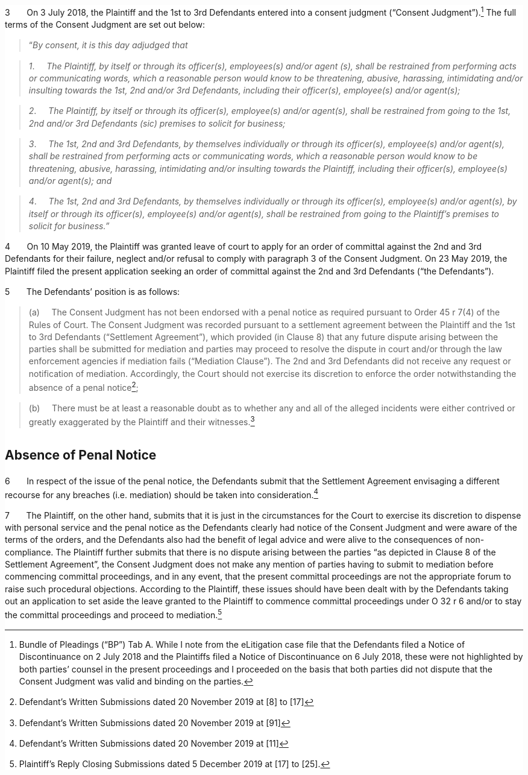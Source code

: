 3       On 3 July 2018, the Plaintiff and the 1st to 3rd Defendants entered into a consent judgment (“Consent Judgment”).[^5] The full terms of the Consent Judgment are set out below:

> “_By consent, it is this day adjudged that_

> _1_.     _The Plaintiff, by itself or through its officer(s), employees(s) and/or agent (s), shall be restrained from performing acts or communicating words, which a reasonable person would know to be threatening, abusive, harassing, intimidating and/or insulting towards the 1st, 2nd and/or 3rd Defendants, including their officer(s), employee(s) and/or agent(s);_

> _2_.     _The Plaintiff, by itself or through its officer(s), employee(s) and/or agent(s), shall be restrained from going to the 1st, 2nd and/or 3rd Defendants (sic) premises to solicit for business;_

> _3_.     _The 1st, 2nd and 3rd Defendants, by themselves individually or through its officer(s), employee(s) and/or agent(s), shall be restrained from performing acts or communicating words, which a reasonable person would know to be threatening, abusive, harassing, intimidating and/or insulting towards the Plaintiff, including their officer(s), employee(s) and/or agent(s); and_

> _4_.     _The 1st, 2nd and 3rd Defendants, by themselves individually or through its officer(s), employee(s) and/or agent(s), by itself or through its officer(s), employee(s) and/or agent(s), shall be restrained from going to the Plaintiff’s premises to solicit for business.”_

4       On 10 May 2019, the Plaintiff was granted leave of court to apply for an order of committal against the 2nd and 3rd Defendants for their failure, neglect and/or refusal to comply with paragraph 3 of the Consent Judgment. On 23 May 2019, the Plaintiff filed the present application seeking an order of committal against the 2nd and 3rd Defendants (“the Defendants”).

5       The Defendants’ position is as follows:

> (a)     The Consent Judgment has not been endorsed with a penal notice as required pursuant to Order 45 r 7(4) of the Rules of Court. The Consent Judgment was recorded pursuant to a settlement agreement between the Plaintiff and the 1st to 3rd Defendants (“Settlement Agreement”), which provided (in Clause 8) that any future dispute arising between the parties shall be submitted for mediation and parties may proceed to resolve the dispute in court and/or through the law enforcement agencies if mediation fails (“Mediation Clause”). The 2nd and 3rd Defendants did not receive any request or notification of mediation. Accordingly, the Court should not exercise its discretion to enforce the order notwithstanding the absence of a penal notice[^6];

> (b)     There must be at least a reasonable doubt as to whether any and all of the alleged incidents were either contrived or greatly exaggerated by the Plaintiff and their witnesses.[^7]

## Absence of Penal Notice

6       In respect of the issue of the penal notice, the Defendants submit that the Settlement Agreement envisaging a different recourse for any breaches (i.e. mediation) should be taken into consideration.[^8]

7       The Plaintiff, on the other hand, submits that it is just in the circumstances for the Court to exercise its discretion to dispense with personal service and the penal notice as the Defendants clearly had notice of the Consent Judgment and were aware of the terms of the orders, and the Defendants also had the benefit of legal advice and were alive to the consequences of non-compliance. The Plaintiff further submits that there is no dispute arising between the parties “as depicted in Clause 8 of the Settlement Agreement”, the Consent Judgment does not make any mention of parties having to submit to mediation before commencing committal proceedings, and in any event, that the present committal proceedings are not the appropriate forum to raise such procedural objections. According to the Plaintiff, these issues should have been dealt with by the Defendants taking out an application to set aside the leave granted to the Plaintiff to commence committal proceedings under O 32 r 6 and/or to stay the committal proceedings and proceed to mediation.[^9]


[^1]: Statement of Claim at \[1\] and \[2\]
[^2]: Defence and Counterclaim at \[5\] and \[6\].
[^3]: Statement of Claim at \[4\] and \[5\]
[^4]: Defence and Counterclaim at \[11\], \[15\] and \[16\]
[^5]: Bundle of Pleadings (“BP”) Tab A. While I note from the eLitigation case file that the Defendants filed a Notice of Discontinuance on 2 July 2018 and the Plaintiffs filed a Notice of Discontinuance on 6 July 2018, these were not highlighted by both parties’ counsel in the present proceedings and I proceeded on the basis that both parties did not dispute that the Consent Judgment was valid and binding on the parties.
[^6]: Defendant’s Written Submissions dated 20 November 2019 at \[8\] to \[17\]
[^7]: Defendant’s Written Submissions dated 20 November 2019 at \[91\]
[^8]: Defendant’s Written Submissions dated 20 November 2019 at \[11\]
[^9]: Plaintiff’s Reply Closing Submissions dated 5 December 2019 at \[17\] to \[25\].
[^10]: Plaintiff’s Bundle of Authorities dated 20 November 2019 p 85
[^11]: Order 45 rr 7(2) and (4).
[^12]: Defendant’s Written Submissions dated 20 November 2019 at \[11\]
[^13]: Defendants’ Bundle of Authorities dated 20 November 2019, p 24, at \[11\] to \[12\]
[^14]: Plaintiff’s Supplementary Bundle of Authorities dated 5 December 2019, p20 at \[12(c)\]
[^15]: Bundle of Affidavits (“BA”) Tab I, page 74
[^16]: BA Tab K, page 7
[^17]: Bundle of Pleadings Tab C, paragraphs 3(c) to (g).
[^18]: Transcripts (26 September 2019) p1 lines 7 to 17.
[^19]: Plaintiff’s Submissions dated 20 November 2019 at \[6\]
[^20]: Defendants’ Submissions dated 20 November 2019 at \[92\]
[^21]: Plaintiff’s Bundle of Authorities dated 20 November 2019, Tabs B and D, pp 6 and 9
[^22]: Plaintiff’s Bundle of Authorities dated 20 November 2019, Tab L pp 148 to 150
[^23]: Defendants’ Reply Submissions dated 5 December 2019 at \[11\], \[12\] and \[20\]
[^24]: Plaintiff’s Submissions dated 20 November 2019 at \[39\] to \[41\]
[^25]: Plaintiff’s Bundle of Authorities dated 20 November 2019, Tab L p150
[^26]: Plaintiff’s Bundle of Authorities dated 20 November 2019, Tab I p 96 at \[86\]
[^27]: Cited in _Tan Beow Hiong v Tan Boon Aik_ <span class="citation">\[2010\] 4 SLR 870</span>, Plaintiff’s Supplementary Bundle of Authorities dated 5 December 2019, Tab I p 148 at \[47\]
[^28]: Plaintiff’s Supplementary Bundle of Authorities dated 5 December 2019, Tab G p113 at \[30\]
[^29]: Plaintiff’s 2nd Supplementary Bundle of Authorities Tab D pp 104 to 105
[^30]: At \[5\]
[^31]: BA Tab I, pp 42 to 67, at \[22\]
[^32]: Defendant’s Supplementary Bundle of Authorities dated 5 December 2019, p 1
[^33]: Plaintiff’s 2nd Supplementary Bundle of Authorities dated 17 March 2020 Tab B
[^34]: _Ibid_ at \[31\]
[^35]: Plaintiff’s 2nd Supplementary Bundle of Authorities dated 17 March 2020 Tab C, p 70 at \[124\]
[^36]: Plaintiff’s Further Written Submissions dated 17 March 2020 at \[27\]
[^37]: Defendants’ Further (3rd) Written Submissions dated 17 March 2020 at \[20\] and \[21\]
[^38]: BA Tab B at \[4\]
[^39]: BA Tab B p6
[^40]: LZR-1
[^41]: Transcripts (25 September 2019) p 49, lines 19-20
[^42]: Transcripts (25 September 2019) p 51, lines 19-22
[^43]: Transcripts (25 September 2019) p 53, lines 1-7
[^44]: Transcripts (25 September 2019) p 52, lines 11-16
[^45]: Transcripts (25 September 2019) p 53, lines 21-31
[^46]: Transcripts (25 September 2019) p 54, lines 8-14
[^47]: Transcripts (25 September 2019) p 55, lines 6-13
[^48]: BA Tab J, p 3 at \[7\]
[^49]: Bundle of Pleadings Tab C, at \[3(c)(i)\]
[^50]: BA Tab J at \[10\]
[^51]: Defendant’s Submissions dated 20 November 2019 at \[45\]
[^52]: BA Tabs D, A, G and C, all at \[4\]; Transcripts (25 September 2019) p 3 line 8 to p 4 line 9, p 9 line 8 to p 10 line 14; Transcripts (24 September 2019) p 26 line 13 to p 27 line 32, p 31 lines 3-4; Transcripts (25 September 2019) p 30 line 13, p 33 lines 9 to 18; Transcripts (24 September 2019) p 33 line 2 to p 36 line 16, p 38 lines 3 to 12.
[^53]: Transcripts (25 September 2019) p 10 lines 8 to 14
[^54]: Transcripts (25 September 2019) p 14 lines 30 to 32
[^55]: Transcripts (25 September 2019) p 33 lines 15 to 18
[^56]: Transcripts (24 September 2019), p 26 lines 1 to 12; p 28 lines 1 to 3
[^57]: BA Tab C at \[4c\]; Transcripts (24 September 2019) p 42 lines 2 to 6, p 44 lines 12 to 32
[^58]: Transcripts (25 September 2019), p 23 lines 1-14
[^59]: Transcripts (25 September 2019) p 4 lines 10 to 32, p 16 line 21 to p 17 line 4
[^60]: Transcripts (25 September 2019) page 17 lines 5 to 23.
[^61]: BA Tab I at \[44\].
[^62]: BA Tab L, p 4
[^63]: BA Tab I at \[45\], \[46\] and \[48\]
[^64]: BA Tab I at pp 89 to 90
[^65]: Transcripts (26 September 2019) p 215 line 12 to p 216 line 15
[^66]: Transcripts (26 September 2019) p 208 line 28 to p 209 line 11
[^67]: 03:05 to 05:26 of CCTV Footage
[^68]: The Plaintiff filed DC/SUM 3657/2019 for leave to adduce further evidence, including Wang Meiqin’s affidavit. I heard and dismissed the application on 24 September 2019 and no appeal was filed in this regard.
[^69]: Bundle of Pleadings Tab C at \[3g\]
[^70]: Transcripts (25 September 2019) p 59 lines 6 to 9,
[^71]: BA Tab B at \[5c\] and \[5d\]
[^72]: Transcripts (26 September 2019) p 184 line 21 to p 185 line 2.
[^73]: Transcripts (26 September 2019) p 173 lines 8 to 12
[^74]: Transcripts (26 September 2019) p 176 lines 1 to 3
[^75]: Transcripts (26 September 2019) p 173 lines 14 to 17
[^76]: Transcripts (26 September 2019) p 190 lines 20 to 23
[^77]: Plaintiff’s 2nd Supplementary Bundle of Authorities dated 17 March 2002 p 155
[^78]: Transcripts (25 September 2019) p 57 line 18 to p 59 line 11.
[^79]: Transcripts (26 September 2019) p 174 line 27 to p 175 line 25
[^80]: Transcripts (25 September 2019) p 72 lines 9 to 11
[^81]: O 52 r 2 Rules of Court
[^82]: BA Tab B pp 7 to 8